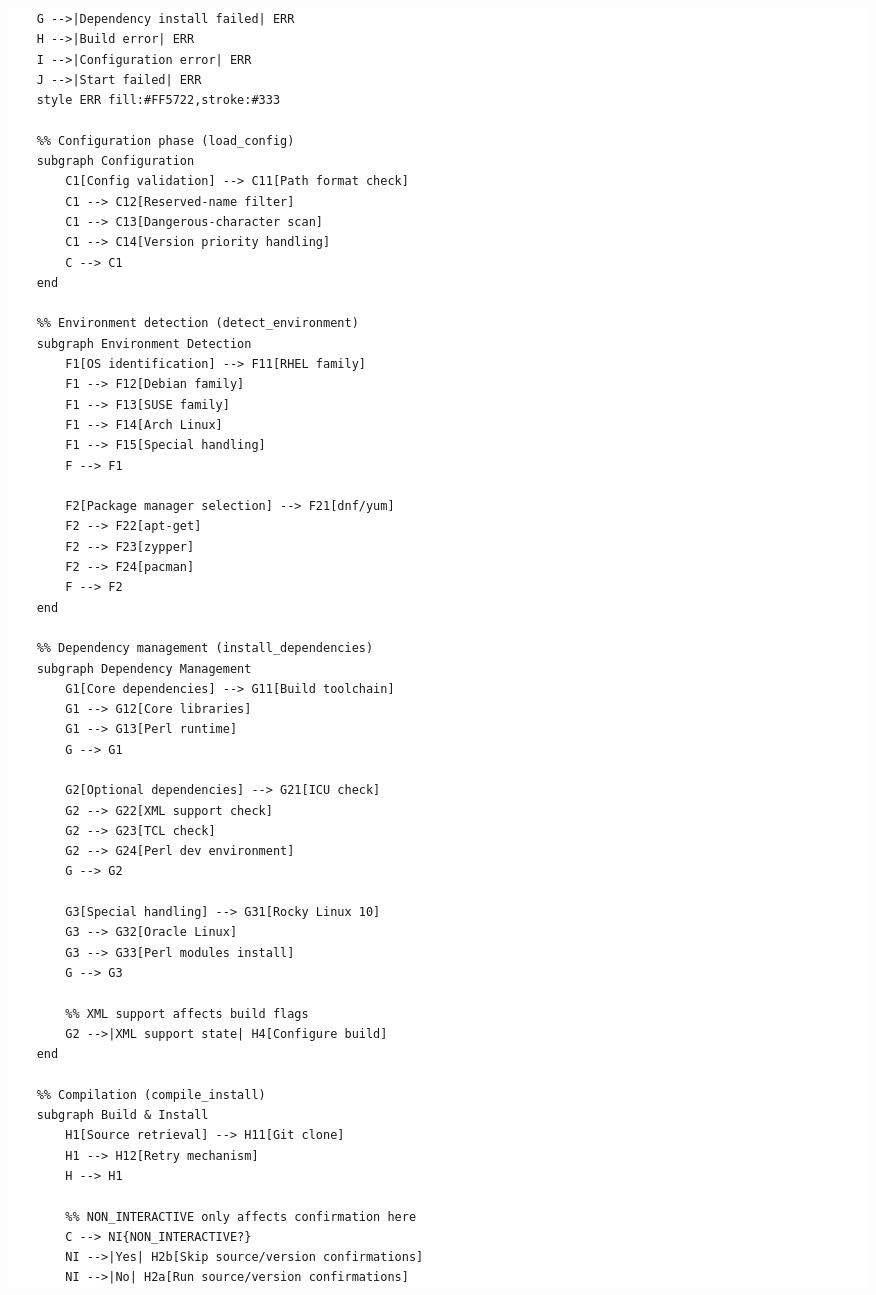 ```mermaid
    G -->|Dependency install failed| ERR
    H -->|Build error| ERR
    I -->|Configuration error| ERR
    J -->|Start failed| ERR
    style ERR fill:#FF5722,stroke:#333

    %% Configuration phase (load_config)
    subgraph Configuration
        C1[Config validation] --> C11[Path format check]
        C1 --> C12[Reserved-name filter]
        C1 --> C13[Dangerous-character scan]
        C1 --> C14[Version priority handling]
        C --> C1
    end

    %% Environment detection (detect_environment)
    subgraph Environment Detection
        F1[OS identification] --> F11[RHEL family]
        F1 --> F12[Debian family]
        F1 --> F13[SUSE family]
        F1 --> F14[Arch Linux]
        F1 --> F15[Special handling]
        F --> F1

        F2[Package manager selection] --> F21[dnf/yum]
        F2 --> F22[apt-get]
        F2 --> F23[zypper]
        F2 --> F24[pacman]
        F --> F2
    end

    %% Dependency management (install_dependencies)
    subgraph Dependency Management
        G1[Core dependencies] --> G11[Build toolchain]
        G1 --> G12[Core libraries]
        G1 --> G13[Perl runtime]
        G --> G1

        G2[Optional dependencies] --> G21[ICU check]
        G2 --> G22[XML support check]
        G2 --> G23[TCL check]
        G2 --> G24[Perl dev environment]
        G --> G2

        G3[Special handling] --> G31[Rocky Linux 10]
        G3 --> G32[Oracle Linux]
        G3 --> G33[Perl modules install]
        G --> G3

        %% XML support affects build flags
        G2 -->|XML support state| H4[Configure build]
    end

    %% Compilation (compile_install)
    subgraph Build & Install
        H1[Source retrieval] --> H11[Git clone]
        H1 --> H12[Retry mechanism]
        H --> H1

        %% NON_INTERACTIVE only affects confirmation here
        C --> NI{NON_INTERACTIVE?}
        NI -->|Yes| H2b[Skip source/version confirmations]
        NI -->|No| H2a[Run source/version confirmations]
```